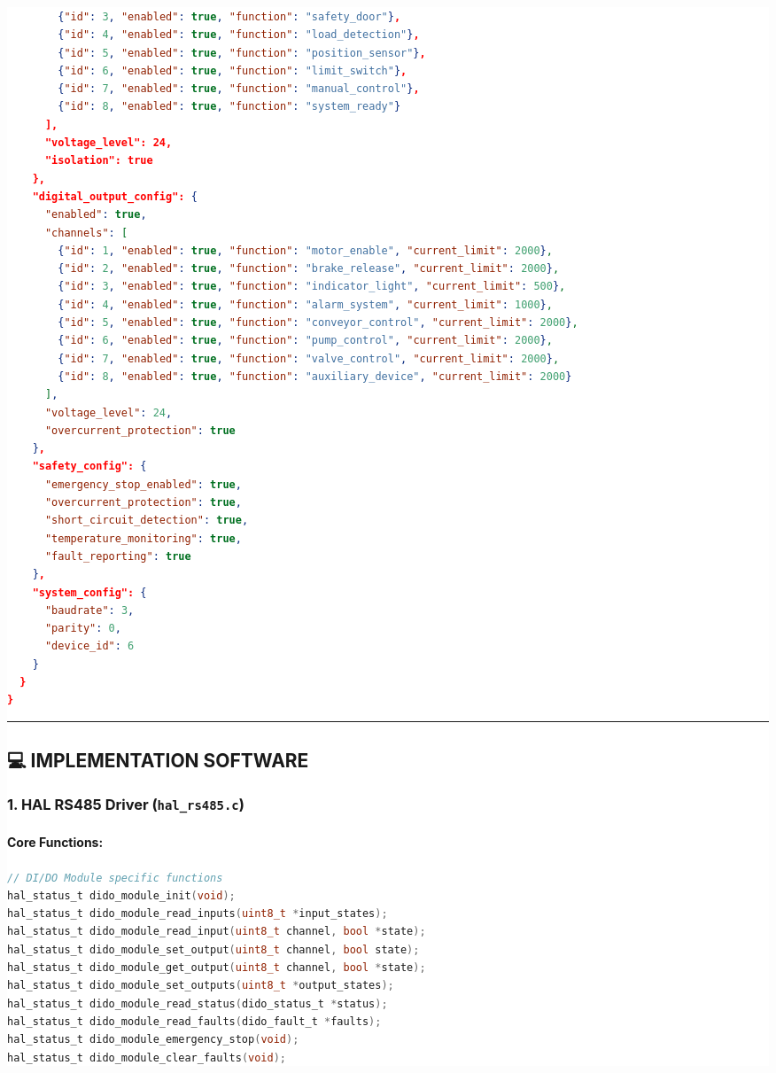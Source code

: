 ```json
        {"id": 3, "enabled": true, "function": "safety_door"},
        {"id": 4, "enabled": true, "function": "load_detection"},
        {"id": 5, "enabled": true, "function": "position_sensor"},
        {"id": 6, "enabled": true, "function": "limit_switch"},
        {"id": 7, "enabled": true, "function": "manual_control"},
        {"id": 8, "enabled": true, "function": "system_ready"}
      ],
      "voltage_level": 24,
      "isolation": true
    },
    "digital_output_config": {
      "enabled": true,
      "channels": [
        {"id": 1, "enabled": true, "function": "motor_enable", "current_limit": 2000},
        {"id": 2, "enabled": true, "function": "brake_release", "current_limit": 2000},
        {"id": 3, "enabled": true, "function": "indicator_light", "current_limit": 500},
        {"id": 4, "enabled": true, "function": "alarm_system", "current_limit": 1000},
        {"id": 5, "enabled": true, "function": "conveyor_control", "current_limit": 2000},
        {"id": 6, "enabled": true, "function": "pump_control", "current_limit": 2000},
        {"id": 7, "enabled": true, "function": "valve_control", "current_limit": 2000},
        {"id": 8, "enabled": true, "function": "auxiliary_device", "current_limit": 2000}
      ],
      "voltage_level": 24,
      "overcurrent_protection": true
    },
    "safety_config": {
      "emergency_stop_enabled": true,
      "overcurrent_protection": true,
      "short_circuit_detection": true,
      "temperature_monitoring": true,
      "fault_reporting": true
    },
    "system_config": {
      "baudrate": 3,
      "parity": 0,
      "device_id": 6
    }
  }
}
```

---

## 💻 **IMPLEMENTATION SOFTWARE**

### **1. HAL RS485 Driver (`hal_rs485.c`)**

#### **Core Functions:**
```c
// DI/DO Module specific functions
hal_status_t dido_module_init(void);
hal_status_t dido_module_read_inputs(uint8_t *input_states);
hal_status_t dido_module_read_input(uint8_t channel, bool *state);
hal_status_t dido_module_set_output(uint8_t channel, bool state);
hal_status_t dido_module_get_output(uint8_t channel, bool *state);
hal_status_t dido_module_set_outputs(uint8_t *output_states);
hal_status_t dido_module_read_status(dido_status_t *status);
hal_status_t dido_module_read_faults(dido_fault_t *faults);
hal_status_t dido_module_emergency_stop(void);
hal_status_t dido_module_clear_faults(void);
```
